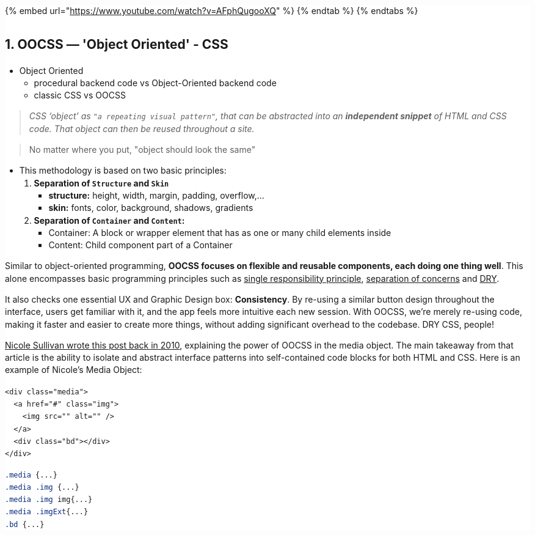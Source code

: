 
{% embed url="https://www.youtube.com/watch?v=AFphQugooXQ" %}
{% endtab %}
{% endtabs %}

## **1. OOCSS — 'Object Oriented' - CSS**

* Object Oriented
  * procedural backend code vs Object-Oriented backend code
  * classic CSS vs OOCSS

> _CSS ‘object’ as `"a repeating visual pattern"`, that can be abstracted into an **independent snippet** of HTML and CSS code. That object can then be reused throughout a site._

> No matter where you put, "object should look the same"

* This methodology is based on two basic principles: 
  1. **Separation of `Structure` and `Skin`**
     * **structure:**  height, width, margin, padding, overflow,...
     * **skin:** fonts, color, background, shadows, gradients
  2. **Separation of `Container` and `Content`:** 
     * Container: A  block or wrapper element that has as one or many child elements inside
     * Content: Child component part of a Container

Similar to object-oriented programming, **OOCSS focuses on flexible and reusable components, each doing one thing well**. This alone encompasses basic programming principles such as [single responsibility principle](http://en.wikipedia.org/wiki/Single_responsibility_principle), [separation of concerns](http://en.wikipedia.org/wiki/Separation_of_concerns) and [DRY](https://en.wikipedia.org/wiki/Don%27t_repeat_yourself).

It also checks one essential UX and Graphic Design box: **Consistency**. By re-using a similar button design throughout the interface, users get familiar with it, and the app feels more intuitive each new session. With OOCSS, we’re merely re-using code, making it faster and easier to create more things, without adding significant overhead to the codebase. DRY CSS, people!

[Nicole Sullivan wrote this post back in 2010](http://www.stubbornella.org/content/2010/06/25/the-media-object-saves-hundreds-of-lines-of-code/), explaining the power of OOCSS in the media object. The main takeaway from that article is the ability to isolate and abstract interface patterns into self-contained code blocks for both HTML and CSS. Here is an example of Nicole’s Media Object:

```markup
<div class="media">
  <a href="#" class="img">
    <img src="" alt="" />
  </a>
  <div class="bd"></div>
</div>
```

```css
.media {...}
.media .img {...}
.media .img img{...}
.media .imgExt{...}
.bd {...}
```
